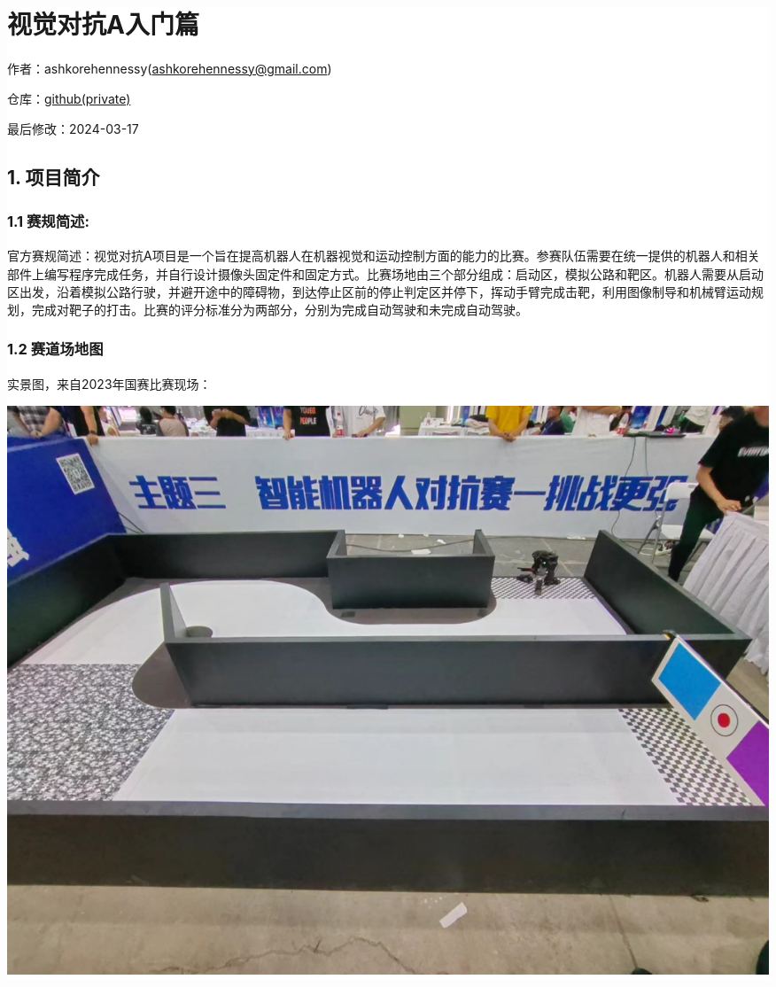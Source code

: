 # 视觉对抗A入门篇

作者：ashkorehennessy(ashkorehennessy@gmail.com)

仓库：[github(private)](https://github.com/ashkorehennessy/visual-confrontation)

最后修改：2024-03-17

## 1. 项目简介

### 1.1 赛规简述:

官方赛规简述：视觉对抗A项目是一个旨在提高机器人在机器视觉和运动控制方面的能力的比赛。参赛队伍需要在统一提供的机器人和相关部件上编写程序完成任务，并自行设计摄像头固定件和固定方式。比赛场地由三个部分组成：启动区，模拟公路和靶区。机器人需要从启动区出发，沿着模拟公路行驶，并避开途中的障碍物，到达停止区前的停止判定区并停下，挥动手臂完成击靶，利用图像制导和机械臂运动规划，完成对靶子的打击。比赛的评分标准分为两部分，分别为完成自动驾驶和未完成自动驾驶。

### 1.2 赛道场地图

实景图，来自2023年国赛比赛现场：

![1_2_1](README.assets/1_2_1.png)
